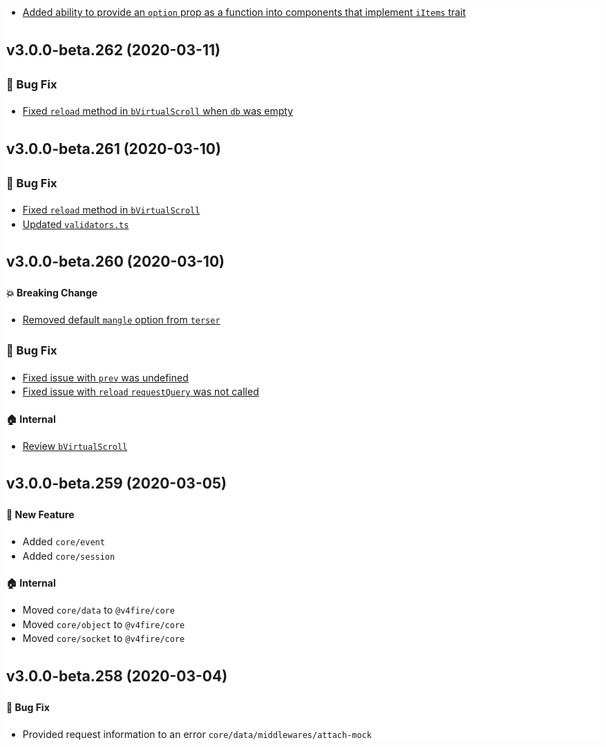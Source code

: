 * [Added ability to provide an `option` prop as a function into components that implement `iItems` trait](https://github.com/V4Fire/Client/pull/188)

## v3.0.0-beta.262 (2020-03-11)

### :bug: Bug Fix

* [Fixed `reload` method in `bVirtualScroll` when `db` was empty](https://github.com/V4Fire/Client/pull/180)

## v3.0.0-beta.261 (2020-03-10)

### :bug: Bug Fix

* [Fixed `reload` method in `bVirtualScroll`](https://github.com/V4Fire/Client/pull/180)
* [Updated `validators.ts`](https://github.com/V4Fire/Client/pull/178/files)

## v3.0.0-beta.260 (2020-03-10)

#### :boom: Breaking Change

* [Removed default `mangle` option from `terser`](https://github.com/V4Fire/Client/pull/177)

### :bug: Bug Fix

* [Fixed issue with `prev` was undefined](https://github.com/V4Fire/Client/pull/173)
* [Fixed issue with `reload` `requestQuery` was not called](https://github.com/V4Fire/Client/pull/173)

#### :house: Internal

* [Review `bVirtualScroll`](https://github.com/V4Fire/Client/pull/173)

## v3.0.0-beta.259 (2020-03-05)

#### :rocket: New Feature

* Added `core/event`
* Added `core/session`

#### :house: Internal

* Moved `core/data` to `@v4fire/core`
* Moved `core/object` to `@v4fire/core`
* Moved `core/socket` to `@v4fire/core`

## v3.0.0-beta.258 (2020-03-04)

#### :bug: Bug Fix

* Provided request information to an error `core/data/middlewares/attach-mock`
